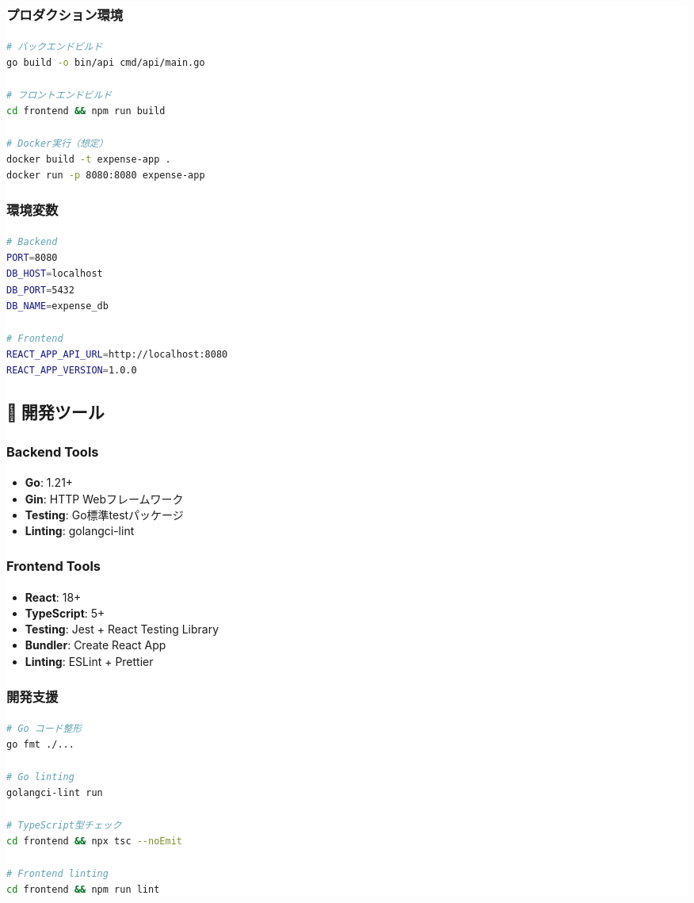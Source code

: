 ### プロダクション環境

```bash
# バックエンドビルド
go build -o bin/api cmd/api/main.go

# フロントエンドビルド
cd frontend && npm run build

# Docker実行（想定）
docker build -t expense-app .
docker run -p 8080:8080 expense-app
```

### 環境変数

```bash
# Backend
PORT=8080
DB_HOST=localhost
DB_PORT=5432
DB_NAME=expense_db

# Frontend  
REACT_APP_API_URL=http://localhost:8080
REACT_APP_VERSION=1.0.0
```

## 🔧 開発ツール

### Backend Tools

- **Go**: 1.21+
- **Gin**: HTTP Webフレームワーク
- **Testing**: Go標準testパッケージ
- **Linting**: golangci-lint

### Frontend Tools

- **React**: 18+
- **TypeScript**: 5+
- **Testing**: Jest + React Testing Library
- **Bundler**: Create React App
- **Linting**: ESLint + Prettier

### 開発支援

```bash
# Go コード整形
go fmt ./...

# Go linting
golangci-lint run

# TypeScript型チェック
cd frontend && npx tsc --noEmit

# Frontend linting
cd frontend && npm run lint
```
